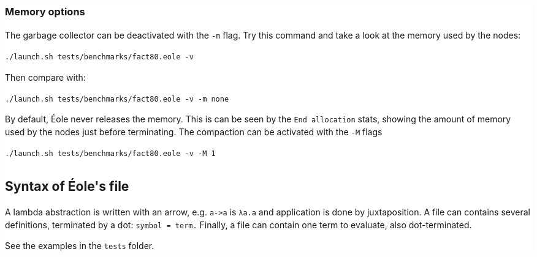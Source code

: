 ### Memory options
The garbage collector can be deactivated with the `-m` flag.
Try this command and take a look at the memory used by the nodes:
```
./launch.sh tests/benchmarks/fact80.eole -v
```
Then compare with:
```
./launch.sh tests/benchmarks/fact80.eole -v -m none
```

By default, Éole never releases the memory.
This is can be seen by the `End allocation` stats,
showing the amount of memory used by the nodes just before terminating.
The compaction can be activated with the `-M` flags
```
./launch.sh tests/benchmarks/fact80.eole -v -M 1
```

## Syntax of Éole's file
A lambda abstraction is written with an arrow, e.g. `a->a` is `λa.a`
and application is done by juxtaposition.
A file can contains several definitions, terminated by a dot: `symbol = term.`
Finally, a file can contain one term to evaluate, also dot-terminated.

See the examples in the `tests` folder.
